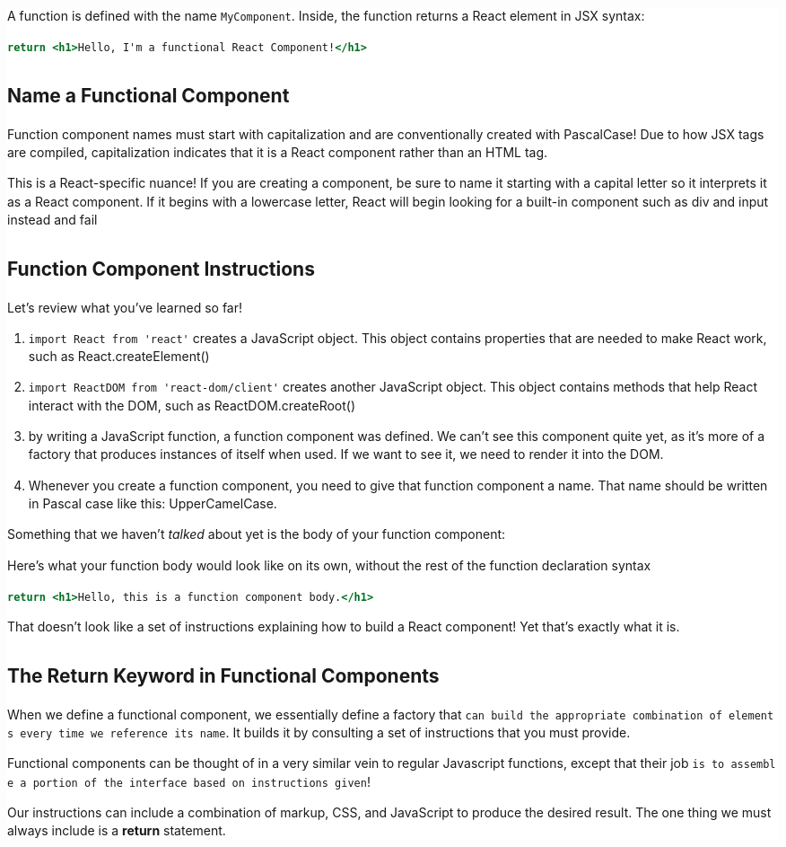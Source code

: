 A function is defined with the name `MyComponent`. Inside, the function returns a React element in JSX syntax:

```jsx
return <h1>Hello, I'm a functional React Component!</h1>
```

## Name a Functional Component

Function component names must start with capitalization and are conventionally created with PascalCase! Due to how JSX tags are compiled, capitalization indicates that it is a React component rather than an HTML tag.

This is a React-specific nuance! If you are creating a component, be sure to name it starting with a capital letter so it interprets it as a React component. If it begins with a lowercase letter, React will begin looking for a built-in component such as div and input instead and fail

## Function Component Instructions

Let’s review what you’ve learned so far!

1. `import React from 'react'` creates a JavaScript object. This object contains properties that are needed to make React work, such as React.createElement()

2. `import ReactDOM from 'react-dom/client'` creates another JavaScript object. This object contains methods that help React interact with the DOM, such as ReactDOM.createRoot()

3. by writing a JavaScript function, a function component was defined. We can’t see this component quite yet, as it’s more of a factory that produces instances of itself when used. If we want to see it, we need to render it into the DOM.

4. Whenever you create a function component, you need to give that function component a name. That name should be written in Pascal case like this: UpperCamelCase.

Something that we haven’t _talked_ about yet is the body of your function component:

Here’s what your function body would look like on its own, without the rest of the function declaration syntax

```jsx
return <h1>Hello, this is a function component body.</h1>
```

That doesn’t look like a set of instructions explaining how to build a React component! Yet that’s exactly what it is.

## The Return Keyword in Functional Components

When we define a functional component, we essentially define a factory that `can build the appropriate combination of elements every time we reference its name`. It builds it by consulting a set of instructions that you must provide.

Functional components can be thought of in a very similar vein to regular Javascript functions, except that their job `is to assemble a portion of the interface based on instructions given`!

Our instructions can include a combination of markup, CSS, and JavaScript to produce the desired result. The one thing we must always include is a **return** statement.
